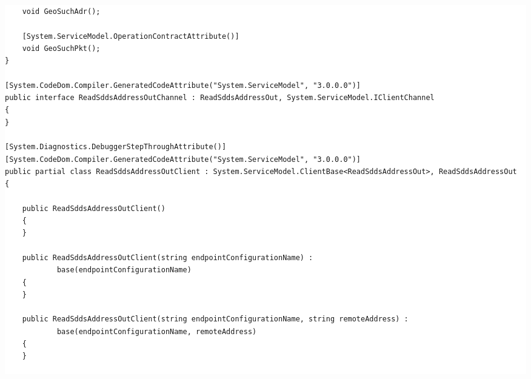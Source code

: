 ```
    void GeoSuchAdr();

    [System.ServiceModel.OperationContractAttribute()]
    void GeoSuchPkt();
}

[System.CodeDom.Compiler.GeneratedCodeAttribute("System.ServiceModel", "3.0.0.0")]
public interface ReadSddsAddressOutChannel : ReadSddsAddressOut, System.ServiceModel.IClientChannel
{
}

[System.Diagnostics.DebuggerStepThroughAttribute()]
[System.CodeDom.Compiler.GeneratedCodeAttribute("System.ServiceModel", "3.0.0.0")]
public partial class ReadSddsAddressOutClient : System.ServiceModel.ClientBase<ReadSddsAddressOut>, ReadSddsAddressOut
{

    public ReadSddsAddressOutClient()
    {
    }

    public ReadSddsAddressOutClient(string endpointConfigurationName) : 
            base(endpointConfigurationName)
    {
    }

    public ReadSddsAddressOutClient(string endpointConfigurationName, string remoteAddress) : 
            base(endpointConfigurationName, remoteAddress)
    {
    }


